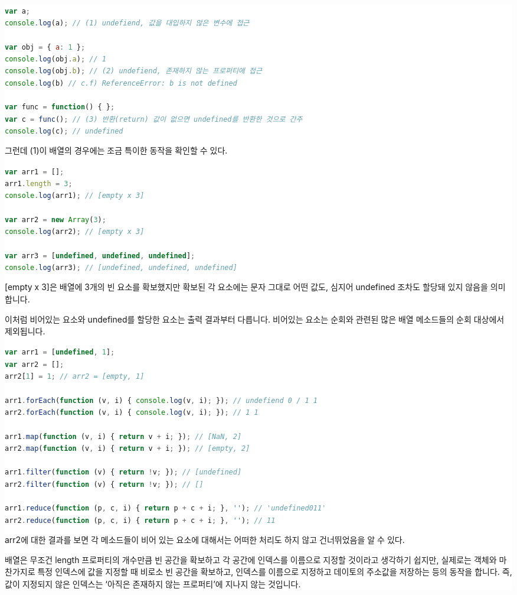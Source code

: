 
```jsx
var a;
console.log(a); // (1) undefiend, 값을 대입하지 않은 변수에 접근

var obj = { a: 1 };
console.log(obj.a); // 1
console.log(obj.b); // (2) undefiend, 존재하지 않는 프로퍼티에 접근
console.log(b) // c.f) ReferenceError: b is not defined

var func = function() { };
var c = func(); // (3) 반환(return) 값이 없으면 undefined를 반환한 것으로 간주
console.log(c); // undefined
```

그런데 (1)이 배열의 경우에는 조금 특이한 동작을 확인할 수 있다.

```jsx
var arr1 = [];
arr1.length = 3;
console.log(arr1); // [empty x 3]

var arr2 = new Array(3);
console.log(arr2); // [empty x 3]

var arr3 = [undefined, undefined, undefined];
console.log(arr3); // [undefined, undefined, undefined]
```

[empty x 3]은 배열에 3개의 빈 요소를 확보했지만 확보된 각 요소에는 문자 그대로 어떤 값도, 심지어 undefined 조차도 할당돼 있지 않음을 의미합니다.

이처럼 비어있는 요소와 undefined를 할당한 요소는 출력 결과부터 다릅니다. 비어있는 요소는 순회와 관련된 많은 배열 메소드들의 순회 대상에서 제외됩니다.

```jsx
var arr1 = [undefined, 1];
var arr2 = [];
arr2[1] = 1; // arr2 = [empty, 1]

arr1.forEach(function (v, i) { console.log(v, i); }); // undefiend 0 / 1 1
arr2.forEach(function (v, i) { console.log(v, i); }); // 1 1

arr1.map(function (v, i) { return v + i; }); // [NaN, 2]
arr2.map(function (v, i) { return v + i; }); // [empty, 2]

arr1.filter(function (v) { return !v; }); // [undefined]
arr2.filter(function (v) { return !v; }); // []

arr1.reduce(function (p, c, i) { return p + c + i; }, ''); // 'undefined011'
arr2.reduce(function (p, c, i) { return p + c + i; }, ''); // 11
```

arr2에 대한 결과를 보면 각 메소드들이 비어 있는 요소에 대해서는 어떠한 처리도 하지 않고 건너뛰었음을 알 수 있다.

배열은 무조건 length 프로퍼티의 개수만큼 빈 공간을 확보하고 각 공간에 인덱스를 이름으로 지정할 것이라고 생각하기 쉽지만, 실제로는 객체와 마찬가지로 특정 인덱스에 값을 지정할 때 비로소 빈 공간을 확보하고, 인덱스를 이름으로 지정하고 데이토의 주소값을 저장하는 등의 동작을 합니다. 즉, 값이 지정되지 않은 인덱스는 ‘아직은 존재하지 않는 프로퍼티’에 지나지 않는 것입니다.
